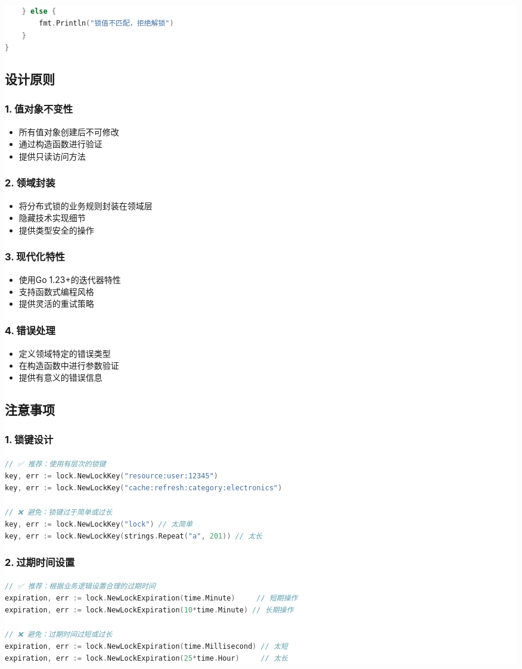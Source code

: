 ```go
    } else {
        fmt.Println("锁值不匹配，拒绝解锁")
    }
}
```

## 设计原则

### 1. 值对象不变性

- 所有值对象创建后不可修改
- 通过构造函数进行验证
- 提供只读访问方法

### 2. 领域封装

- 将分布式锁的业务规则封装在领域层
- 隐藏技术实现细节
- 提供类型安全的操作

### 3. 现代化特性

- 使用Go 1.23+的迭代器特性
- 支持函数式编程风格
- 提供灵活的重试策略

### 4. 错误处理

- 定义领域特定的错误类型
- 在构造函数中进行参数验证
- 提供有意义的错误信息

## 注意事项

### 1. 锁键设计

```go
// ✅ 推荐：使用有层次的锁键
key, err := lock.NewLockKey("resource:user:12345")
key, err := lock.NewLockKey("cache:refresh:category:electronics")

// ❌ 避免：锁键过于简单或过长
key, err := lock.NewLockKey("lock") // 太简单
key, err := lock.NewLockKey(strings.Repeat("a", 201)) // 太长
```

### 2. 过期时间设置

```go
// ✅ 推荐：根据业务逻辑设置合理的过期时间
expiration, err := lock.NewLockExpiration(time.Minute)     // 短期操作
expiration, err := lock.NewLockExpiration(10*time.Minute) // 长期操作

// ❌ 避免：过期时间过短或过长
expiration, err := lock.NewLockExpiration(time.Millisecond) // 太短
expiration, err := lock.NewLockExpiration(25*time.Hour)     // 太长
```
